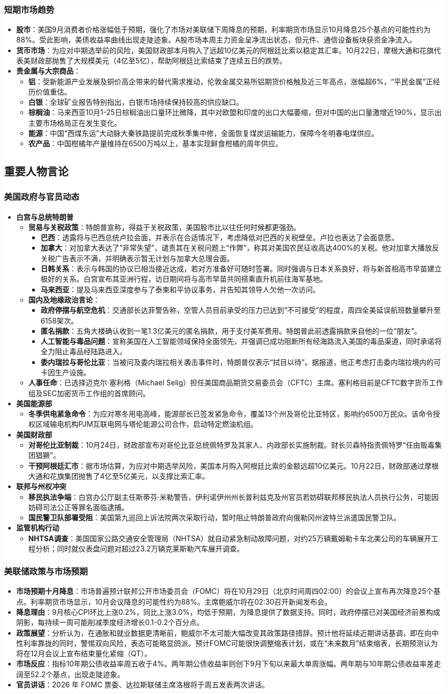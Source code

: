 ### 短期市场趋势

*   **股市**：美国9月消费者价格涨幅低于预期，强化了市场对美联储下周降息的预期，利率期货市场显示10月降息25个基点的可能性约为88%。受此影响，美债收益率曲线出现走陡迹象。A股市场本周主力资金呈净流出状态，但元件、通信设备板块获资金净流入。
*   **货币市场**：为应对中期选举前的风险，美国财政部本月购入了远超10亿美元的阿根廷比索以稳定其汇率。10月22日，摩根大通和花旗代表美财政部抛售了大规模美元（4亿至5亿），帮助阿根廷比索结束了连续五日的跌势。
*   **贵金属与大宗商品**：
    *   **铝**：受新能源产业发展及铜价高企带来的替代需求推动，伦敦金属交易所铝期货价格触及近三年高点，涨幅超6%，“平民金属”正经历价值重估。
    *   **白银**：全球矿业报告特别指出，白银市场持续保持较高的供应缺口。
    *   **棕榈油**：马来西亚10月1-25日棕榈油出口量环比微降，其中对欧盟和印度的出口大幅萎缩，但对中国的出口量激增近190%，显示出主要市场格局正在发生变化。
    *   **能源**：中国“西煤东运”大动脉大秦铁路提前完成秋季集中修，全面恢复煤炭运输能力，保障今冬明春电煤供应。
    *   **农产品**：中国柑橘年产量维持在6500万吨以上，基本实现鲜食柑橘的周年供应。

## 重要人物言论
### 美国政府与官员动态

*   **白宫与总统特朗普**
    *   **贸易与关税政策**：特朗普宣称，得益于关税政策，美国股市比以往任何时候都更强劲。
        *   **巴西**：透露将与巴西总统卢拉会面，并表示在合适情况下，考虑降低对巴西的关税壁垒。卢拉也表达了会面意愿。
        *   **加拿大**：对加拿大表达了“非常失望”，谴责其在关税问题上“作弊”，称其对美国农民征收高达400%的关税。他对加拿大播放反关税广告表示不满，并明确表示暂无计划与加拿大总理会面。
        *   **日韩关系**：表示与韩国的协议已相当接近达成，若对方准备好可随时签署。同时强调与日本关系良好，将与新首相高市早苗建立极好的关系。白宫宣布其亚洲行程，访日期间将与高市早苗共同搭乘直升机前往海军基地。
        *   **马来西亚**：提及马来西亚深度参与了泰柬和平协议事务，并告知其领导人欠他一次访问。
    *   **国内及地缘政治言论**：
        *   **政府停摆与航空危机**：交通部长达菲警告称，空管人员目前承受的压力已达到“不可接受”的程度，周四全美延误航班数量攀升至6158架次。
        *   **匿名捐款**：五角大楼确认收到一笔1.3亿美元的匿名捐款，用于支付美军费用。特朗普此前透露捐款来自他的一位“朋友”。
        *   **人工智能与毒品问题**：宣称美国在人工智能领域保持全面领先，并强调已成功阻断所有经海路流入美国的毒品渠道，同时承诺将全力阻止毒品经陆路进入。
        *   **委内瑞拉与哥伦比亚**：当被问及委内瑞拉相关袭击事件时，特朗普仅表示“拭目以待”。据报道，他正考虑打击委内瑞拉境内的可卡因生产设施。
    *   **人事任命**：已选择迈克尔·塞利格（Michael Selig）担任美国商品期货交易委员会（CFTC）主席。塞利格目前是CFTC数字货币工作组及SEC加密货币工作组的首席顾问。
*   **美国能源部**
    *   **冬季供电紧急命令**：为应对寒冬用电高峰，能源部长已签发紧急命令，覆盖13个州及哥伦比亚特区，影响约6500万民众。该命令授权区域输电机构PJM互联电网与塔伦能源公司合作，启动特定燃油机组。
*   **美国财政部**
    *   **对哥伦比亚制裁**：10月24日，财政部宣布对哥伦比亚总统佩特罗及其家人、内政部长实施制裁。财长贝森特指责佩特罗“任由贩毒集团猖獗”。
    *   **干预阿根廷汇市**：据市场估算，为应对中期选举风险，美国本月购入阿根廷比索的金额远超10亿美元。10月22日，财政部通过摩根大通和花旗集团抛售了4亿至5亿美元，以支撑比索汇率。
*   **联邦与州权冲突**
    *   **移民执法争端**：白宫办公厅副主任斯蒂芬·米勒警告，伊利诺伊州州长普利兹克及州官员若妨碍联邦移民执法人员执行公务，可能因妨碍司法公正等罪名面临逮捕。
    *   **国民警卫队部署受阻**：美国第九巡回上诉法院两次采取行动，暂时阻止特朗普政府向俄勒冈州波特兰派遣国民警卫队。
*   **监管机构行动**
    *   **NHTSA调查**：美国国家公路交通安全管理局（NHTSA）就自动紧急制动故障问题，对约25万辆戴姆勒卡车北美公司的车辆展开工程分析；同时就仪表盘问题对超过23.2万辆克莱斯勒汽车展开调查。

### 美联储政策与市场预期

*   **市场预期十月降息**：市场普遍预计联邦公开市场委员会（FOMC）将在10月29日（北京时间周四02:00）的会议上宣布再次降息25个基点。利率期货市场显示，10月会议降息的可能性约为88%。主席鲍威尔将在02:30召开新闻发布会。
*   **降息理由**：9月核心CPI环比上涨0.2%，同比上涨3.0%，均低于预期，为降息提供了数据支持。同时，政府停摆已对美国经济前景构成阴影，每持续一周可能削减季度经济增长0.1-0.2个百分点。
*   **政策展望**：分析认为，在通胀和就业数据更清晰前，鲍威尔不太可能大幅改变其政策路径措辞。预计他将延续近期讲话基调，即在向中性利率靠拢的同时，警惕双向风险，表态可能略显鸽派。预计FOMC可能很快调整缩表计划，或在“未来数月”结束缩表，长期预测认为将在12月会议上宣布结束量化紧缩（QT）。
*   **市场反应**：指标10年期公债收益率周五收于4%。两年期公债收益率则创下9月下旬以来最大单周涨幅。两年期与10年期公债收益率差走阔至52.2个基点，出现走陡迹象。
*   **官员讲话**：2026 年 FOMC 票委、达拉斯联储主席洛根将于周五发表两次讲话。
